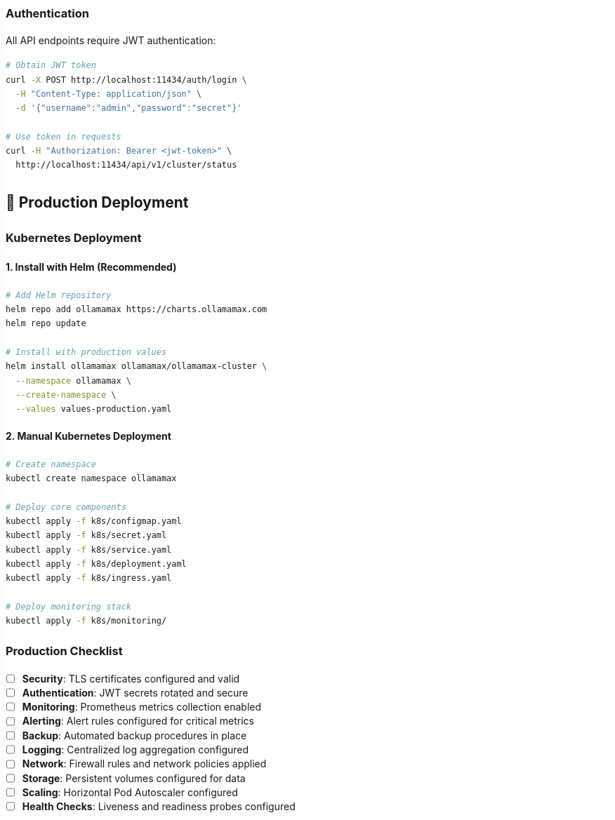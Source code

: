 ### Authentication

All API endpoints require JWT authentication:

```bash
# Obtain JWT token
curl -X POST http://localhost:11434/auth/login \
  -H "Content-Type: application/json" \
  -d '{"username":"admin","password":"secret"}'

# Use token in requests
curl -H "Authorization: Bearer <jwt-token>" \
  http://localhost:11434/api/v1/cluster/status
```

## 🚢 Production Deployment

### Kubernetes Deployment

#### 1. Install with Helm (Recommended)

```bash
# Add Helm repository
helm repo add ollamamax https://charts.ollamamax.com
helm repo update

# Install with production values
helm install ollamamax ollamamax/ollamamax-cluster \
  --namespace ollamamax \
  --create-namespace \
  --values values-production.yaml
```

#### 2. Manual Kubernetes Deployment

```bash
# Create namespace
kubectl create namespace ollamamax

# Deploy core components
kubectl apply -f k8s/configmap.yaml
kubectl apply -f k8s/secret.yaml
kubectl apply -f k8s/service.yaml
kubectl apply -f k8s/deployment.yaml
kubectl apply -f k8s/ingress.yaml

# Deploy monitoring stack
kubectl apply -f k8s/monitoring/
```

### Production Checklist

- [ ] **Security**: TLS certificates configured and valid
- [ ] **Authentication**: JWT secrets rotated and secure
- [ ] **Monitoring**: Prometheus metrics collection enabled
- [ ] **Alerting**: Alert rules configured for critical metrics
- [ ] **Backup**: Automated backup procedures in place
- [ ] **Logging**: Centralized log aggregation configured
- [ ] **Network**: Firewall rules and network policies applied
- [ ] **Storage**: Persistent volumes configured for data
- [ ] **Scaling**: Horizontal Pod Autoscaler configured
- [ ] **Health Checks**: Liveness and readiness probes configured
